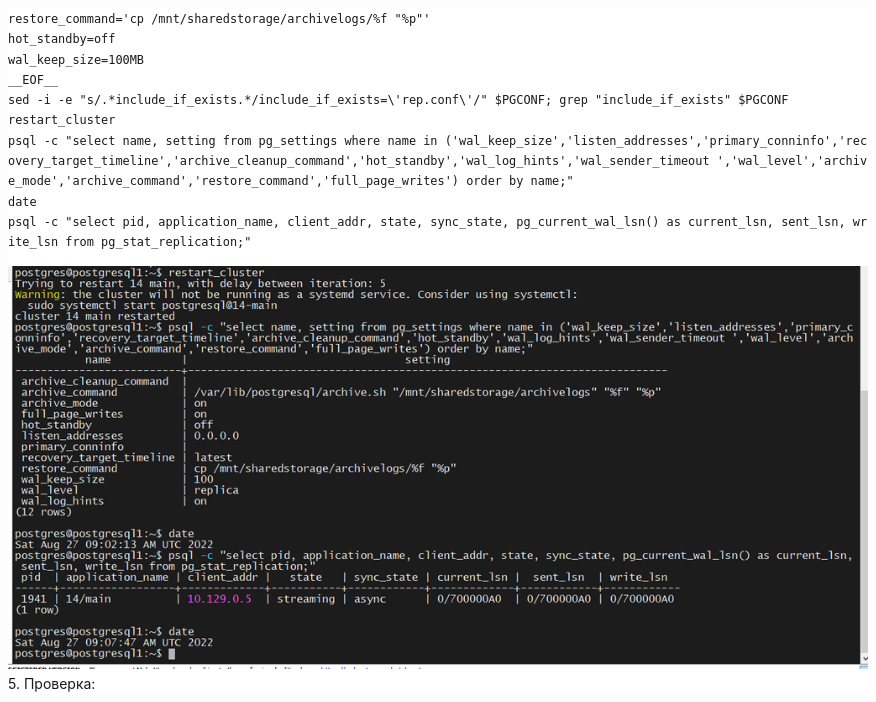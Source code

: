    ```shell 
   restore_command='cp /mnt/sharedstorage/archivelogs/%f "%p"' 
   hot_standby=off 
   wal_keep_size=100MB 
   __EOF__ 
   sed -i -e "s/.*include_if_exists.*/include_if_exists=\'rep.conf\'/" $PGCONF; grep "include_if_exists" $PGCONF 
   restart_cluster 
   psql -c "select name, setting from pg_settings where name in ('wal_keep_size','listen_addresses','primary_conninfo','recovery_target_timeline','archive_cleanup_command','hot_standby','wal_log_hints','wal_sender_timeout ','wal_level','archive_mode','archive_command','restore_command','full_page_writes') order by name;" 
   date 
   psql -c "select pid, application_name, client_addr, state, sync_state, pg_current_wal_lsn() as current_lsn, sent_lsn, write_lsn from pg_stat_replication;"    
   ``` 
   ![6](/HomeWorks/Lesson12/6.png)
5. Проверка: